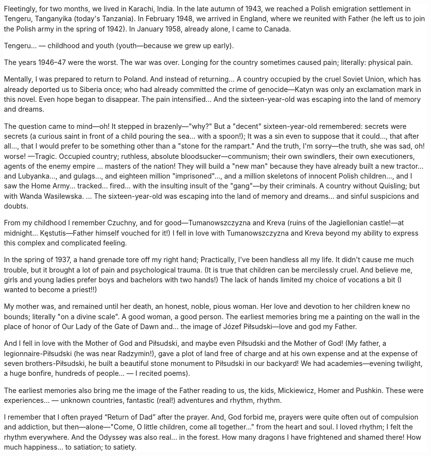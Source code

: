 Fleetingly, for two months, we lived in Karachi, India. In the late autumn of 1943, we reached a Polish emigration settlement in Tengeru, Tanganyika (today's Tanzania). In February 1948, we arrived in England, where we reunited with Father (he left us to join the Polish army in the spring of 1942). In January 1958, already alone, I came to Canada.

Tengeru... — childhood and youth (youth—because we grew up early).

The years 1946–47 were the worst. The war was over. Longing for the country sometimes caused pain; literally: physical pain.

Mentally, I was prepared to return to Poland. And instead of returning... A country occupied by the cruel Soviet Union, which has already deported us to Siberia once; who had already committed the crime of genocide—Katyn was only an exclamation mark in this novel. Even hope began to disappear. The pain intensified... And the sixteen-year-old was escaping into the land of memory and dreams.

The question came to mind—oh! It stepped in brazenly—"why?" But a "decent" sixteen-year-old remembered: secrets were secrets (a curious saint in front of a child pouring the sea... with a spoon!); It was a sin even to suppose that it could..., that after all..., that I would prefer to be something other than a "stone for the rampart." And the truth, I'm sorry—the truth, she was sad, oh! worse! —Tragic. Occupied country; ruthless, absolute bloodsucker—communism; their own swindlers, their own executioners, agents of the enemy empire ... masters of the nation! They will build a "new man" because they have already built a new tractor... and Lubyanka..., and gulags..., and eighteen million "imprisoned"..., and a million skeletons of innocent Polish children..., and I saw the Home Army... tracked... fired... with the insulting insult of the "gang"—by their criminals. A country without Quisling; but with Wanda Wasilewska. ... The sixteen-year-old was escaping into the land of memory and dreams... and sinful suspicions and doubts.

From my childhood I remember Czuchny, and for good—Tumanowszczyzna and Kreva (ruins of the Jagiellonian castle!—at midnight... Kęstutis—Father himself vouched for it!) I fell in love with Tumanowszczyzna and Kreva beyond my ability to express this complex and complicated feeling.

In the spring of 1937, a hand grenade tore off my right hand; Practically, I've been handless all my life. It didn't cause me much trouble, but it brought a lot of pain and psychological trauma. (It is true that children can be mercilessly cruel. And believe me, girls and young ladies prefer boys and bachelors with two hands!) The lack of hands limited my choice of vocations a bit (I wanted to become a priest!!)

My mother was, and remained until her death, an honest, noble, pious woman. Her love and devotion to her children knew no bounds; literally "on a divine scale". A good woman, a good person. The earliest memories bring me a painting on the wall in the place of honor of Our Lady of the Gate of Dawn and... the image of Józef Piłsudski—love and god my Father.

And I fell in love with the Mother of God and Piłsudski, and maybe even Piłsudski and the Mother of God! (My father, a legionnaire-Piłsudski (he was near Radzymin!), gave a plot of land free of charge and at his own expense and at the expense of seven brothers-Piłsudski, he built a beautiful stone monument to Piłsudski in our backyard! We had academies—evening twilight, a huge bonfire, hundreds of people... — I recited poems).

The earliest memories also bring me the image of the Father reading to us, the kids, Mickiewicz, Homer and Pushkin. These were experiences... — unknown countries, fantastic (real!) adventures and rhythm, rhythm.

I remember that I often prayed “Return of Dad” after the prayer. And, God forbid me, prayers were quite often out of compulsion and addiction, but then—alone—"Come, O little children, come all together..." from the heart and soul. I loved rhythm; I felt the rhythm everywhere. And the Odyssey was also real... in the forest. How many dragons I have frightened and shamed there! How much happiness... to satiation; to satiety.
